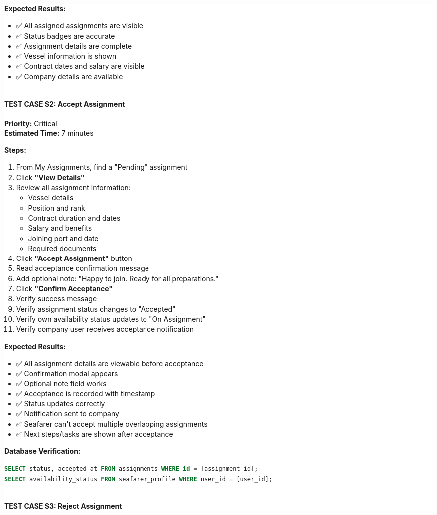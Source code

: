 **Expected Results:**
- ✅ All assigned assignments are visible
- ✅ Status badges are accurate
- ✅ Assignment details are complete
- ✅ Vessel information is shown
- ✅ Contract dates and salary are visible
- ✅ Company details are available

---

#### TEST CASE S2: Accept Assignment

**Priority:** Critical  
**Estimated Time:** 7 minutes

**Steps:**
1. From My Assignments, find a "Pending" assignment
2. Click **"View Details"**
3. Review all assignment information:
   - Vessel details
   - Position and rank
   - Contract duration and dates
   - Salary and benefits
   - Joining port and date
   - Required documents
4. Click **"Accept Assignment"** button
5. Read acceptance confirmation message
6. Add optional note: "Happy to join. Ready for all preparations."
7. Click **"Confirm Acceptance"**
8. Verify success message
9. Verify assignment status changes to "Accepted"
10. Verify own availability status updates to "On Assignment"
11. Verify company user receives acceptance notification

**Expected Results:**
- ✅ All assignment details are viewable before acceptance
- ✅ Confirmation modal appears
- ✅ Optional note field works
- ✅ Acceptance is recorded with timestamp
- ✅ Status updates correctly
- ✅ Notification sent to company
- ✅ Seafarer can't accept multiple overlapping assignments
- ✅ Next steps/tasks are shown after acceptance

**Database Verification:**
```sql
SELECT status, accepted_at FROM assignments WHERE id = [assignment_id];
SELECT availability_status FROM seafarer_profile WHERE user_id = [user_id];
```

---

#### TEST CASE S3: Reject Assignment
